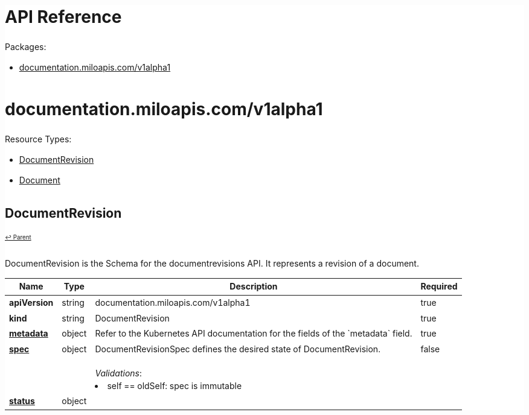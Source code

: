 # API Reference

Packages:

- [documentation.miloapis.com/v1alpha1](#documentationmiloapiscomv1alpha1)

# documentation.miloapis.com/v1alpha1

Resource Types:

- [DocumentRevision](#documentrevision)

- [Document](#document)




## DocumentRevision
<sup><sup>[↩ Parent](#documentationmiloapiscomv1alpha1 )</sup></sup>






DocumentRevision is the Schema for the documentrevisions API.
It represents a revision of a document.

<table>
    <thead>
        <tr>
            <th>Name</th>
            <th>Type</th>
            <th>Description</th>
            <th>Required</th>
        </tr>
    </thead>
    <tbody><tr>
      <td><b>apiVersion</b></td>
      <td>string</td>
      <td>documentation.miloapis.com/v1alpha1</td>
      <td>true</td>
      </tr>
      <tr>
      <td><b>kind</b></td>
      <td>string</td>
      <td>DocumentRevision</td>
      <td>true</td>
      </tr>
      <tr>
      <td><b><a href="https://kubernetes.io/docs/reference/generated/kubernetes-api/v1.27/#objectmeta-v1-meta">metadata</a></b></td>
      <td>object</td>
      <td>Refer to the Kubernetes API documentation for the fields of the `metadata` field.</td>
      <td>true</td>
      </tr><tr>
        <td><b><a href="#documentrevisionspec">spec</a></b></td>
        <td>object</td>
        <td>
          DocumentRevisionSpec defines the desired state of DocumentRevision.<br/>
          <br/>
            <i>Validations</i>:<li>self == oldSelf: spec is immutable</li>
        </td>
        <td>false</td>
      </tr><tr>
        <td><b><a href="#documentrevisionstatus">status</a></b></td>
        <td>object</td>